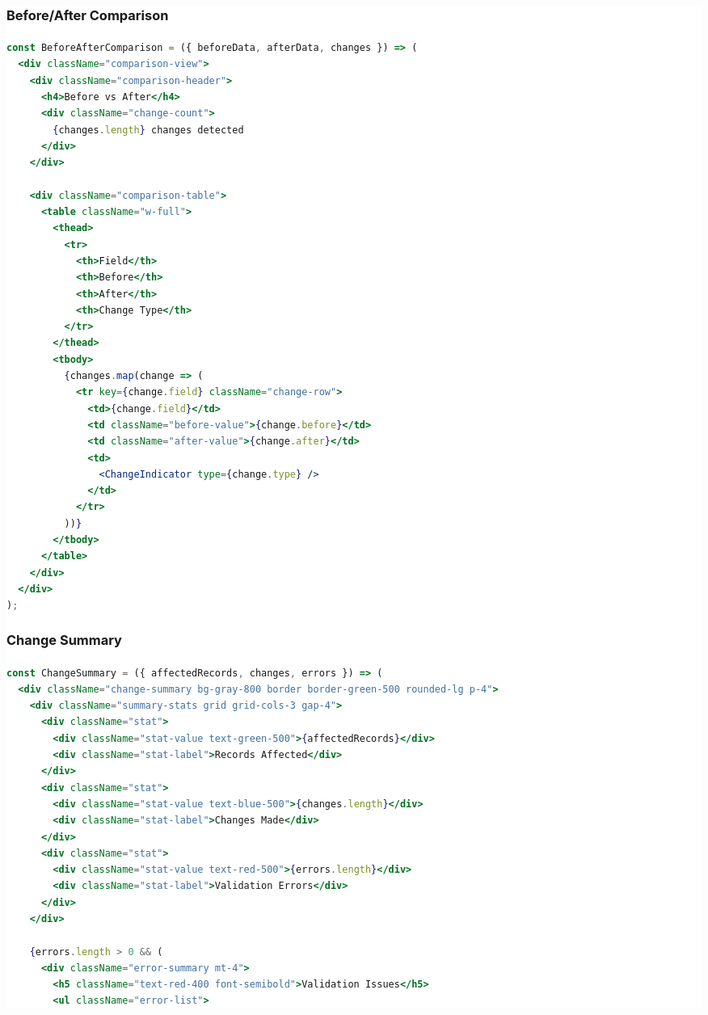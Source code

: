 ### Before/After Comparison

```jsx
const BeforeAfterComparison = ({ beforeData, afterData, changes }) => (
  <div className="comparison-view">
    <div className="comparison-header">
      <h4>Before vs After</h4>
      <div className="change-count">
        {changes.length} changes detected
      </div>
    </div>
    
    <div className="comparison-table">
      <table className="w-full">
        <thead>
          <tr>
            <th>Field</th>
            <th>Before</th>
            <th>After</th>
            <th>Change Type</th>
          </tr>
        </thead>
        <tbody>
          {changes.map(change => (
            <tr key={change.field} className="change-row">
              <td>{change.field}</td>
              <td className="before-value">{change.before}</td>
              <td className="after-value">{change.after}</td>
              <td>
                <ChangeIndicator type={change.type} />
              </td>
            </tr>
          ))}
        </tbody>
      </table>
    </div>
  </div>
);
```

### Change Summary

```jsx
const ChangeSummary = ({ affectedRecords, changes, errors }) => (
  <div className="change-summary bg-gray-800 border border-green-500 rounded-lg p-4">
    <div className="summary-stats grid grid-cols-3 gap-4">
      <div className="stat">
        <div className="stat-value text-green-500">{affectedRecords}</div>
        <div className="stat-label">Records Affected</div>
      </div>
      <div className="stat">
        <div className="stat-value text-blue-500">{changes.length}</div>
        <div className="stat-label">Changes Made</div>
      </div>
      <div className="stat">
        <div className="stat-value text-red-500">{errors.length}</div>
        <div className="stat-label">Validation Errors</div>
      </div>
    </div>
    
    {errors.length > 0 && (
      <div className="error-summary mt-4">
        <h5 className="text-red-400 font-semibold">Validation Issues</h5>
        <ul className="error-list">
```